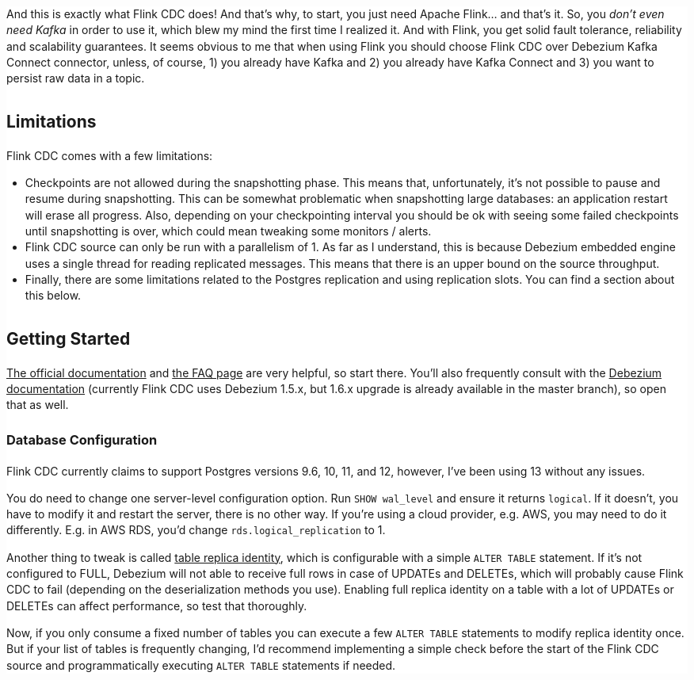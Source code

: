 And this is exactly what Flink CDC does! And that’s why, to start, you just need Apache Flink… and that’s it. So, you _don’t even need Kafka_ in order to use it, which blew my mind the first time I realized it. And with Flink, you get solid fault tolerance, reliability and scalability guarantees. It seems obvious to me that when using Flink you should choose Flink CDC over Debezium Kafka Connect connector, unless, of course, 1) you already have Kafka and 2) you already have Kafka Connect and 3) you want to persist raw data in a topic.

## Limitations

Flink CDC comes with a few limitations:

* Checkpoints are not allowed during the snapshotting phase. This means that, unfortunately, it’s not possible to pause and resume during snapshotting. This can be somewhat problematic when snapshotting large databases: an application restart will erase all progress. Also, depending on your checkpointing interval you should be ok with seeing some failed checkpoints until snapshotting is over, which could mean tweaking some monitors / alerts.
* Flink CDC source can only be run with a parallelism of 1. As far as I understand, this is because Debezium embedded engine uses a single thread for reading replicated messages. This means that there is an upper bound on the source throughput.
* Finally, there are some limitations related to the Postgres replication and using replication slots. You can find a section about this below.

## Getting Started

[The official documentation](https://ververica.github.io/flink-cdc-connectors/master/content/connectors/postgres-cdc.html) and [the FAQ page](https://github.com/ververica/flink-cdc-connectors/wiki/FAQ#postgres-cdc-faq) are very helpful, so start there. You’ll also frequently consult with the [Debezium documentation](https://debezium.io/documentation/reference/1.5/index.html) (currently Flink CDC uses Debezium 1.5.x, but 1.6.x upgrade is already available in the master branch), so open that as well.

### Database Configuration

Flink CDC currently claims to support Postgres versions 9.6, 10, 11, and 12, however, I’ve been using 13 without any issues.

You do need to change one server-level configuration option. Run `SHOW wal_level` and ensure it returns `logical`. If it doesn’t, you have to modify it and restart the server, there is no other way. If you’re using a cloud provider, e.g. AWS, you may need to do it differently. E.g. in AWS RDS, you’d change `rds.logical_replication` to 1.

Another thing to tweak is called [table replica identity](https://www.postgresql.org/docs/current/logical-replication-publication.html), which is configurable with a simple `ALTER TABLE` statement. If it’s not configured to FULL, Debezium will not able to receive full rows in case of UPDATEs and DELETEs, which will probably cause Flink CDC to fail (depending on the deserialization methods you use). Enabling full replica identity on a table with a lot of UPDATEs or DELETEs can affect performance, so test that thoroughly.

Now, if you only consume a fixed number of tables you can execute a few `ALTER TABLE` statements to modify replica identity once. But if your list of tables is frequently changing, I’d recommend implementing a simple check before the start of the Flink CDC source and programmatically executing `ALTER TABLE` statements if needed.
